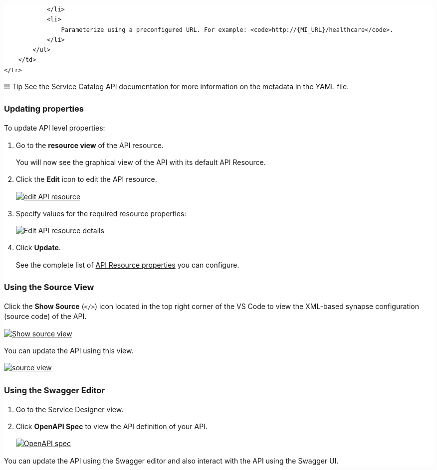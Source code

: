                 </li>
                <li>
                    Parameterize using a preconfigured URL. For example: <code>http://{MI_URL}/healthcare</code>.
                </li>
            </ul>
        </td>
    </tr>
</table>

!!! Tip
    See the [Service Catalog API documentation](https://apim.docs.wso2.com/en/latest/reference/product-apis/service-catalog-apis/service-catalog-v1/service-catalog-v1/) for more information on the metadata in the YAML file.

### Updating properties

To update API level properties:

1. Go to the **resource view** of the API resource.

    You will now see the graphical view of the API with its default API Resource.

2. Click the **Edit** icon to edit the API resource.

    <a href="{{base_path}}/assets/img/develop/mi-for-vscode/qsg/edit-api-resource.png"><img src="{{base_path}}/assets/img/develop/mi-for-vscode/qsg/edit-api-resource.png" alt="edit API resource" width="80%"></a>

3. Specify values for the required resource properties:

    <a href="{{base_path}}/assets/img/develop/mi-for-vscode/qsg/edit-api-resource-details.png"><img src="{{base_path}}/assets/img/develop/mi-for-vscode/qsg/edit-api-resource-details.png" alt="Edit API resource details" width="30%"></a>

4. Click **Update**.
 
    See the complete list of [API Resource properties]({{base_path}}/reference/synapse-properties/rest-api-properties/#rest-api-resource-properties) you can configure.

### Using the Source View

Click the **Show Source** (`</>`) icon located in the top right corner of the VS Code to view the XML-based synapse configuration (source code) of the API. 

<a href="{{base_path}}/assets/img/develop/mi-for-vscode/qsg/show-source-view.png"><img src="{{base_path}}/assets/img/develop/mi-for-vscode/qsg/show-source-view.png" alt="Show source view" width="30%"></a>

You can update the API using this view.

<a href="{{base_path}}/assets/img/develop/create-artifacts/create-rest-api/source-view.png"><img src="{{base_path}}/assets/img/develop/create-artifacts/create-rest-api/source-view.png" alt="source view" width="80%"></a>

### Using the Swagger Editor

1. Go to the Service Designer view.

2. Click **OpenAPI Spec** to view the API definition of your API. 

    <a href="{{base_path}}/assets/img/develop/create-artifacts/create-rest-api/open-api-spec.png"><img src="{{base_path}}/assets/img/develop/create-artifacts/create-rest-api/open-api-spec.png" alt="OpenAPI spec" width="80%"></a>

You can update the API using the Swagger editor and also interact with the API using the Swagger UI.
